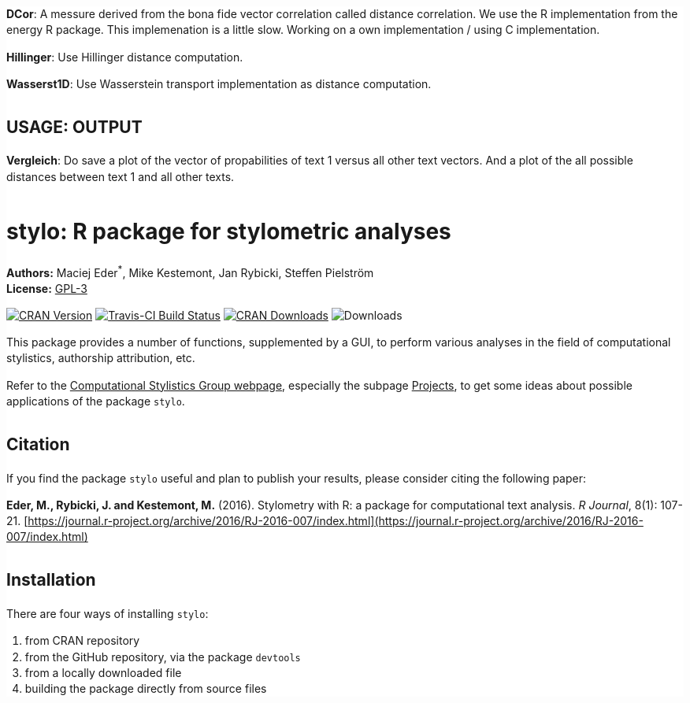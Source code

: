 **DCor**: A messure derived from the bona fide vector correlation called distance correlation. We use the R implementation from the energy R package. This implemenation is a little slow. Working on a own implementation / using C implementation.

**Hillinger**: Use Hillinger distance computation.

**Wasserst1D**: Use Wasserstein transport implementation as distance computation.


## USAGE: OUTPUT

**Vergleich**: Do save a plot of the vector of propabilities of text 1 versus all other text vectors. And a plot of the all possible distances between text 1 and all other texts.

# stylo: R package for stylometric analyses

**Authors:** Maciej Eder<sup>*</sup>, Mike Kestemont, Jan Rybicki, Steffen Pielström<br/>
**License:** [GPL-3](https://opensource.org/licenses/GPL-3.0)


[![CRAN Version](http://www.r-pkg.org/badges/version/stylo)](https://CRAN.R-project.org/package=stylo) [![Travis-CI Build Status](https://travis-ci.org/computationalstylistics/stylo.svg?branch=master)](https://travis-ci.org/computationalstylistics/stylo) [![CRAN Downloads](http://cranlogs.r-pkg.org/badges/grand-total/stylo)](https://www.rpackages.io/package/stylo) ![Downloads](http://cranlogs.r-pkg.org/badges/stylo)


This package provides a number of functions, supplemented by a GUI, to perform various
analyses in the field of computational stylistics, authorship attribution, etc.

Refer to the [Computational Stylistics Group webpage](https://computationalstylistics.github.io/), especially the subpage [Projects](https://computationalstylistics.github.io/projects/), to get some ideas about possible applications of the package `stylo`.




## Citation

If you find the package `stylo` useful and plan to publish your results, please consider citing the following paper:

**Eder, M., Rybicki, J. and Kestemont, M.** (2016). Stylometry with R: a package for computational text analysis. _R Journal_, 8(1): 107-21.  [https://journal.r-project.org/archive/2016/RJ-2016-007/index.html](https://journal.r-project.org/archive/2016/RJ-2016-007/index.html)





## Installation

There are four ways of installing `stylo`:

1. from CRAN repository
2. from the GitHub repository, via the package `devtools`
3. from a locally downloaded file
4. building the package directly from source files
